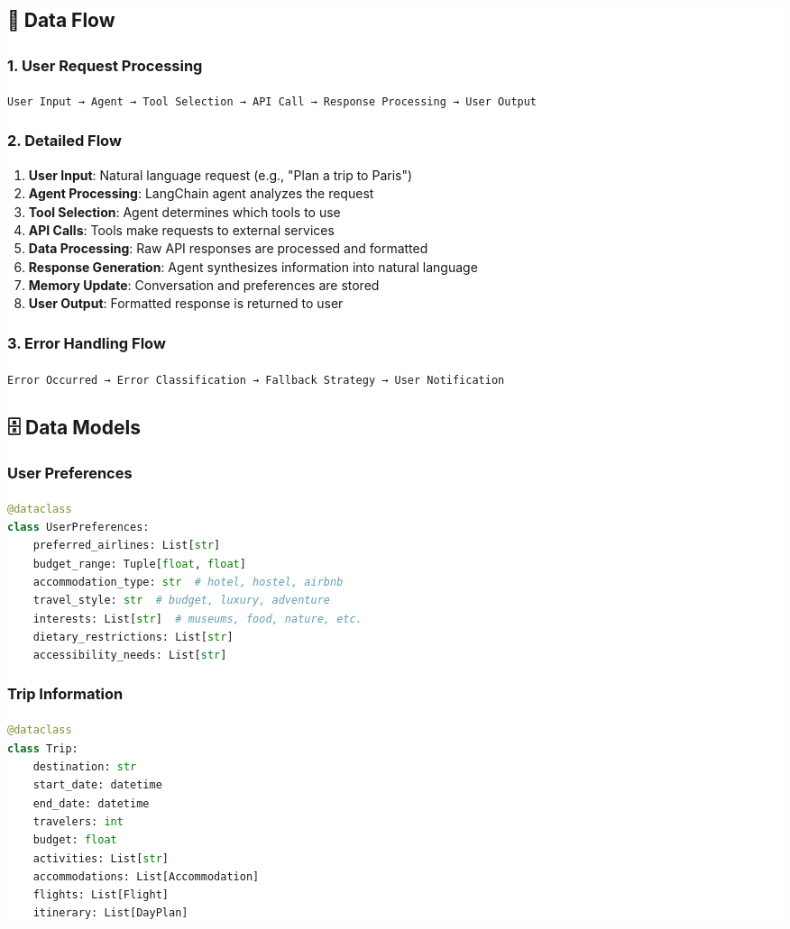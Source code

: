 ## 🔄 Data Flow

### 1. User Request Processing

```
User Input → Agent → Tool Selection → API Call → Response Processing → User Output
```

### 2. Detailed Flow

1. **User Input**: Natural language request (e.g., "Plan a trip to Paris")
2. **Agent Processing**: LangChain agent analyzes the request
3. **Tool Selection**: Agent determines which tools to use
4. **API Calls**: Tools make requests to external services
5. **Data Processing**: Raw API responses are processed and formatted
6. **Response Generation**: Agent synthesizes information into natural language
7. **Memory Update**: Conversation and preferences are stored
8. **User Output**: Formatted response is returned to user

### 3. Error Handling Flow

```
Error Occurred → Error Classification → Fallback Strategy → User Notification
```

## 🗄️ Data Models

### User Preferences
```python
@dataclass
class UserPreferences:
    preferred_airlines: List[str]
    budget_range: Tuple[float, float]
    accommodation_type: str  # hotel, hostel, airbnb
    travel_style: str  # budget, luxury, adventure
    interests: List[str]  # museums, food, nature, etc.
    dietary_restrictions: List[str]
    accessibility_needs: List[str]
```

### Trip Information
```python
@dataclass
class Trip:
    destination: str
    start_date: datetime
    end_date: datetime
    travelers: int
    budget: float
    activities: List[str]
    accommodations: List[Accommodation]
    flights: List[Flight]
    itinerary: List[DayPlan]
```
